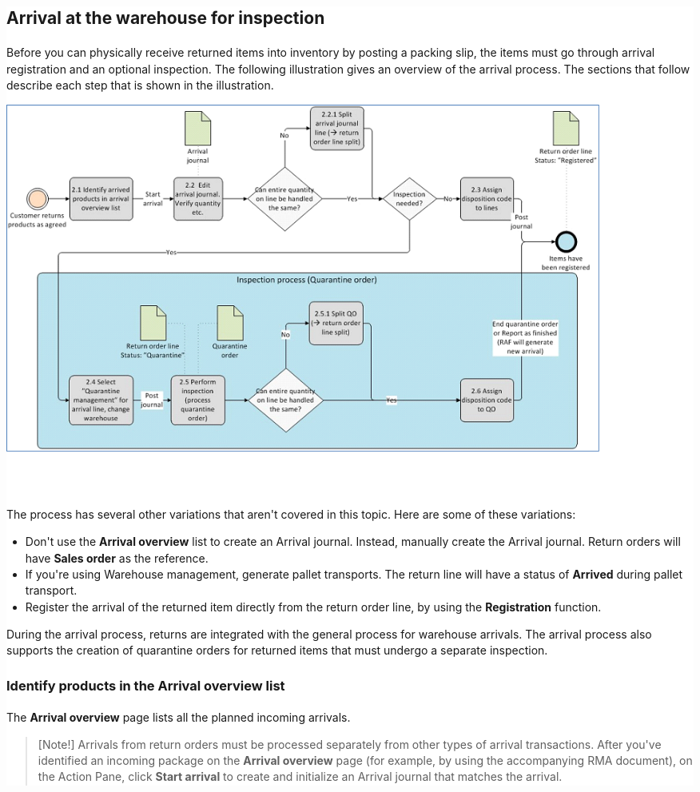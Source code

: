 </table>

## Arrival at the warehouse for inspection
Before you can physically receive returned items into inventory by posting a packing slip, the items must go through arrival registration and an optional inspection. The following illustration gives an overview of the arrival process. The sections that follow describe each step that is shown in the illustration.  

[![Arrival process](./media/salesreturn03.png)](./media/salesreturn03.png)  

The process has several other variations that aren't covered in this topic. Here are some of these variations:

-   Don't use the **Arrival overview** list to create an Arrival journal. Instead, manually create the Arrival journal. Return orders will have **Sales order** as the reference.
-   If you're using Warehouse management, generate pallet transports. The return line will have a status of **Arrived** during pallet transport.
-   Register the arrival of the returned item directly from the return order line, by using the **Registration** function.

During the arrival process, returns are integrated with the general process for warehouse arrivals. The arrival process also supports the creation of quarantine orders for returned items that must undergo a separate inspection.

### Identify products in the Arrival overview list

The **Arrival overview** page lists all the planned incoming arrivals. 
>[Note!] 
>Arrivals from return orders must be processed separately from other types of arrival transactions. After you've identified an incoming package on the **Arrival overview** page (for example, by using the accompanying RMA document), on the Action Pane, click **Start arrival** to create and initialize an Arrival journal that matches the arrival.
